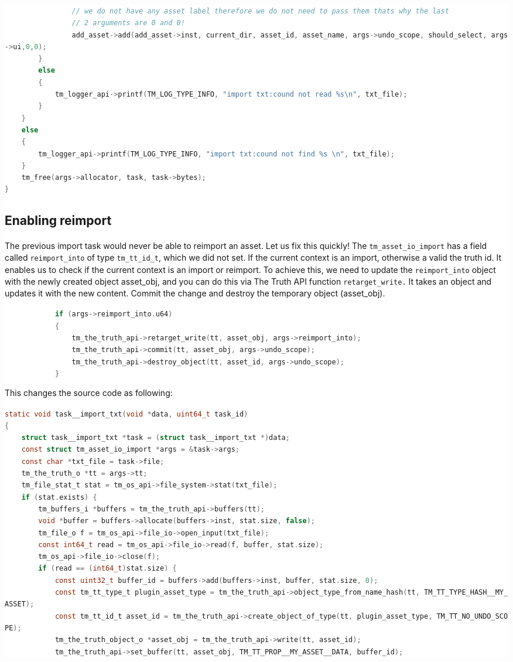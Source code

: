 ```c
                // we do not have any asset label therefore we do not need to pass them thats why the last
                // 2 arguments are 0 and 0!
                add_asset->add(add_asset->inst, current_dir, asset_id, asset_name, args->undo_scope, should_select, args->ui,0,0);
        }
        else
        {
            tm_logger_api->printf(TM_LOG_TYPE_INFO, "import txt:cound not read %s\n", txt_file);
        }
    }
    else
    {
        tm_logger_api->printf(TM_LOG_TYPE_INFO, "import txt:cound not find %s \n", txt_file);
    }
    tm_free(args->allocator, task, task->bytes);
}
```



## Enabling reimport

The previous import task would never be able to reimport an asset. Let us fix this quickly!
The `tm_asset_io_import` has a field called `reimport_into` of type `tm_tt_id_t`, which we did not set. If the current context is an import, otherwise a valid the truth id. It enables us to check if the current context is an import or reimport. To achieve this, we need to update the `reimport_into` object with the newly created object asset_obj, and you can do this via The Truth API function `retarget_write.` It takes an object and updates it with the new content. Commit the change and destroy the temporary object (asset_obj).


```c
            if (args->reimport_into.u64)
            {
                tm_the_truth_api->retarget_write(tt, asset_obj, args->reimport_into);
                tm_the_truth_api->commit(tt, asset_obj, args->undo_scope);
                tm_the_truth_api->destroy_object(tt, asset_id, args->undo_scope);
            }
```

This changes the source code as following:


```c
static void task__import_txt(void *data, uint64_t task_id)
{
    struct task__import_txt *task = (struct task__import_txt *)data;
    const struct tm_asset_io_import *args = &task->args;
    const char *txt_file = task->file;
    tm_the_truth_o *tt = args->tt;
    tm_file_stat_t stat = tm_os_api->file_system->stat(txt_file);
    if (stat.exists) {
        tm_buffers_i *buffers = tm_the_truth_api->buffers(tt);
        void *buffer = buffers->allocate(buffers->inst, stat.size, false);
        tm_file_o f = tm_os_api->file_io->open_input(txt_file);
        const int64_t read = tm_os_api->file_io->read(f, buffer, stat.size);
        tm_os_api->file_io->close(f);
        if (read == (int64_t)stat.size) {
            const uint32_t buffer_id = buffers->add(buffers->inst, buffer, stat.size, 0);
            const tm_tt_type_t plugin_asset_type = tm_the_truth_api->object_type_from_name_hash(tt, TM_TT_TYPE_HASH__MY_ASSET);
            const tm_tt_id_t asset_id = tm_the_truth_api->create_object_of_type(tt, plugin_asset_type, TM_TT_NO_UNDO_SCOPE);
            tm_the_truth_object_o *asset_obj = tm_the_truth_api->write(tt, asset_id);
            tm_the_truth_api->set_buffer(tt, asset_obj, TM_TT_PROP__MY_ASSET__DATA, buffer_id);
```